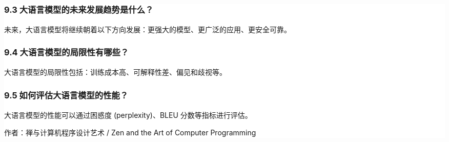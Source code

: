 ### 9.3  大语言模型的未来发展趋势是什么？

未来，大语言模型将继续朝着以下方向发展：更强大的模型、更广泛的应用、更安全可靠。

### 9.4  大语言模型的局限性有哪些？

大语言模型的局限性包括：训练成本高、可解释性差、偏见和歧视等。

### 9.5  如何评估大语言模型的性能？

大语言模型的性能可以通过困惑度 (perplexity)、BLEU 分数等指标进行评估。

作者：禅与计算机程序设计艺术 / Zen and the Art of Computer Programming
